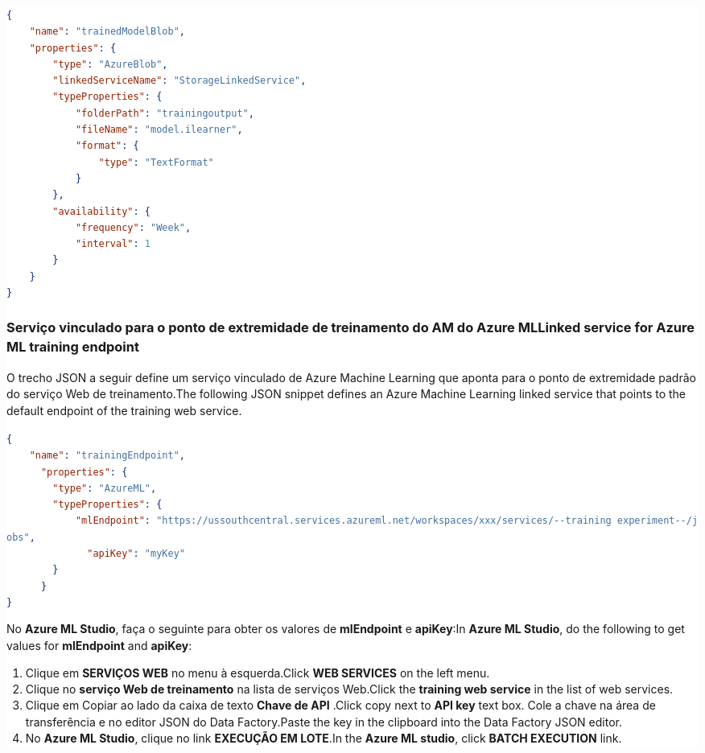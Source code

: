 ```JSON
{
    "name": "trainedModelBlob",
    "properties": {
        "type": "AzureBlob",
        "linkedServiceName": "StorageLinkedService",
        "typeProperties": {
            "folderPath": "trainingoutput",
            "fileName": "model.ilearner",
            "format": {
                "type": "TextFormat"
            }
        },
        "availability": {
            "frequency": "Week",
            "interval": 1
        }
    }
}
```

### <a name="linked-service-for-azure-ml-training-endpoint"></a><span data-ttu-id="fa79d-183">Serviço vinculado para o ponto de extremidade de treinamento do AM do Azure ML</span><span class="sxs-lookup"><span data-stu-id="fa79d-183">Linked service for Azure ML training endpoint</span></span>
<span data-ttu-id="fa79d-184">O trecho JSON a seguir define um serviço vinculado de Azure Machine Learning que aponta para o ponto de extremidade padrão do serviço Web de treinamento.</span><span class="sxs-lookup"><span data-stu-id="fa79d-184">The following JSON snippet defines an Azure Machine Learning linked service that points to the default endpoint of the training web service.</span></span>

```JSON
{    
    "name": "trainingEndpoint",
      "properties": {
        "type": "AzureML",
        "typeProperties": {
            "mlEndpoint": "https://ussouthcentral.services.azureml.net/workspaces/xxx/services/--training experiment--/jobs",
              "apiKey": "myKey"
        }
      }
}
```

<span data-ttu-id="fa79d-185">No **Azure ML Studio**, faça o seguinte para obter os valores de **mlEndpoint** e **apiKey**:</span><span class="sxs-lookup"><span data-stu-id="fa79d-185">In **Azure ML Studio**, do the following to get values for **mlEndpoint** and **apiKey**:</span></span>

1. <span data-ttu-id="fa79d-186">Clique em **SERVIÇOS WEB** no menu à esquerda.</span><span class="sxs-lookup"><span data-stu-id="fa79d-186">Click **WEB SERVICES** on the left menu.</span></span>
2. <span data-ttu-id="fa79d-187">Clique no **serviço Web de treinamento** na lista de serviços Web.</span><span class="sxs-lookup"><span data-stu-id="fa79d-187">Click the **training web service** in the list of web services.</span></span>
3. <span data-ttu-id="fa79d-188">Clique em Copiar ao lado da caixa de texto **Chave de API** .</span><span class="sxs-lookup"><span data-stu-id="fa79d-188">Click copy next to **API key** text box.</span></span> <span data-ttu-id="fa79d-189">Cole a chave na área de transferência e no editor JSON do Data Factory.</span><span class="sxs-lookup"><span data-stu-id="fa79d-189">Paste the key in the clipboard into the Data Factory JSON editor.</span></span>
4. <span data-ttu-id="fa79d-190">No **Azure ML Studio**, clique no link **EXECUÇÃO EM LOTE**.</span><span class="sxs-lookup"><span data-stu-id="fa79d-190">In the **Azure ML studio**, click **BATCH EXECUTION** link.</span></span>